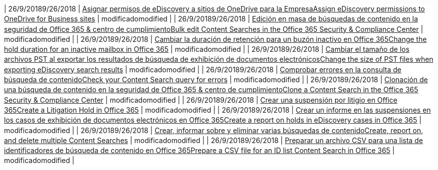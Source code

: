| <span data-ttu-id="883bf-256">26/9/2018</span><span class="sxs-lookup"><span data-stu-id="883bf-256">9/26/2018</span></span> | [<span data-ttu-id="883bf-257">Asignar permisos de eDiscovery a sitios de OneDrive para la Empresa</span><span class="sxs-lookup"><span data-stu-id="883bf-257">Assign eDiscovery permissions to OneDrive for Business sites</span></span>](/Office365/SecurityCompliance/assign-permissions-to-onedrive-for-business-sites) | <span data-ttu-id="883bf-258">modificado</span><span class="sxs-lookup"><span data-stu-id="883bf-258">modified</span></span> |
| <span data-ttu-id="883bf-259">26/9/2018</span><span class="sxs-lookup"><span data-stu-id="883bf-259">9/26/2018</span></span> | [<span data-ttu-id="883bf-260">Edición en masa de búsquedas de contenido en la seguridad de Office 365 &amp; centro de cumplimiento</span><span class="sxs-lookup"><span data-stu-id="883bf-260">Bulk edit Content Searches in the Office 365 Security &amp; Compliance Center</span></span>](/Office365/SecurityCompliance/bulk-edit-content-searches) | <span data-ttu-id="883bf-261">modificado</span><span class="sxs-lookup"><span data-stu-id="883bf-261">modified</span></span> |
| <span data-ttu-id="883bf-262">26/9/2018</span><span class="sxs-lookup"><span data-stu-id="883bf-262">9/26/2018</span></span> | [<span data-ttu-id="883bf-263">Cambiar la duración de retención para un buzón inactivo en Office 365</span><span class="sxs-lookup"><span data-stu-id="883bf-263">Change the hold duration for an inactive mailbox in Office 365</span></span>](/Office365/SecurityCompliance/change-the-hold-duration-for-an-inactive-mailbox) | <span data-ttu-id="883bf-264">modificado</span><span class="sxs-lookup"><span data-stu-id="883bf-264">modified</span></span> |
| <span data-ttu-id="883bf-265">26/9/2018</span><span class="sxs-lookup"><span data-stu-id="883bf-265">9/26/2018</span></span> | [<span data-ttu-id="883bf-266">Cambiar el tamaño de los archivos PST al exportar los resultados de búsqueda de exhibición de documentos electrónicos</span><span class="sxs-lookup"><span data-stu-id="883bf-266">Change the size of PST files when exporting eDiscovery search results</span></span>](/Office365/SecurityCompliance/change-the-size-of-pst-files-when-exporting-results) | <span data-ttu-id="883bf-267">modificado</span><span class="sxs-lookup"><span data-stu-id="883bf-267">modified</span></span> |
| <span data-ttu-id="883bf-268">26/9/2018</span><span class="sxs-lookup"><span data-stu-id="883bf-268">9/26/2018</span></span> | [<span data-ttu-id="883bf-269">Comprobar errores en la consulta de búsqueda de contenido</span><span class="sxs-lookup"><span data-stu-id="883bf-269">Check your Content Search query for errors</span></span>](/Office365/SecurityCompliance/check-your-content-search-query-for-errors) | <span data-ttu-id="883bf-270">modificado</span><span class="sxs-lookup"><span data-stu-id="883bf-270">modified</span></span> |
| <span data-ttu-id="883bf-271">26/9/2018</span><span class="sxs-lookup"><span data-stu-id="883bf-271">9/26/2018</span></span> | [<span data-ttu-id="883bf-272">Clonación de una búsqueda de contenido en la seguridad de Office 365 &amp; centro de cumplimiento</span><span class="sxs-lookup"><span data-stu-id="883bf-272">Clone a Content Search in the Office 365 Security &amp; Compliance Center</span></span>](/Office365/SecurityCompliance/clone-a-content-search) | <span data-ttu-id="883bf-273">modificado</span><span class="sxs-lookup"><span data-stu-id="883bf-273">modified</span></span> |
| <span data-ttu-id="883bf-274">26/9/2018</span><span class="sxs-lookup"><span data-stu-id="883bf-274">9/26/2018</span></span> | [<span data-ttu-id="883bf-275">Crear una suspensión por litigio en Office 365</span><span class="sxs-lookup"><span data-stu-id="883bf-275">Create a Litigation Hold in Office 365</span></span>](/Office365/SecurityCompliance/create-a-litigation-hold) | <span data-ttu-id="883bf-276">modificado</span><span class="sxs-lookup"><span data-stu-id="883bf-276">modified</span></span> |
| <span data-ttu-id="883bf-277">26/9/2018</span><span class="sxs-lookup"><span data-stu-id="883bf-277">9/26/2018</span></span> | [<span data-ttu-id="883bf-278">Crear un informe en las suspensiones en los casos de exhibición de documentos electrónicos en Office 365</span><span class="sxs-lookup"><span data-stu-id="883bf-278">Create a report on holds in eDiscovery cases in Office 365</span></span>](/Office365/SecurityCompliance/create-a-report-on-holds-in-ediscovery-cases) | <span data-ttu-id="883bf-279">modificado</span><span class="sxs-lookup"><span data-stu-id="883bf-279">modified</span></span> |
| <span data-ttu-id="883bf-280">26/9/2018</span><span class="sxs-lookup"><span data-stu-id="883bf-280">9/26/2018</span></span> | [<span data-ttu-id="883bf-281">Crear, informar sobre y eliminar varias búsquedas de contenido</span><span class="sxs-lookup"><span data-stu-id="883bf-281">Create, report on, and delete multiple Content Searches</span></span>](/Office365/SecurityCompliance/create-report-on-and-delete-multiple-content-searches) | <span data-ttu-id="883bf-282">modificado</span><span class="sxs-lookup"><span data-stu-id="883bf-282">modified</span></span> |
| <span data-ttu-id="883bf-283">26/9/2018</span><span class="sxs-lookup"><span data-stu-id="883bf-283">9/26/2018</span></span> | [<span data-ttu-id="883bf-284">Preparar un archivo CSV para una lista de identificadores de búsqueda de contenido en Office 365</span><span class="sxs-lookup"><span data-stu-id="883bf-284">Prepare a CSV file for an ID list Content Search in Office 365</span></span>](/Office365/SecurityCompliance/csv-file-for-an-id-list-content-search) | <span data-ttu-id="883bf-285">modificado</span><span class="sxs-lookup"><span data-stu-id="883bf-285">modified</span></span> |